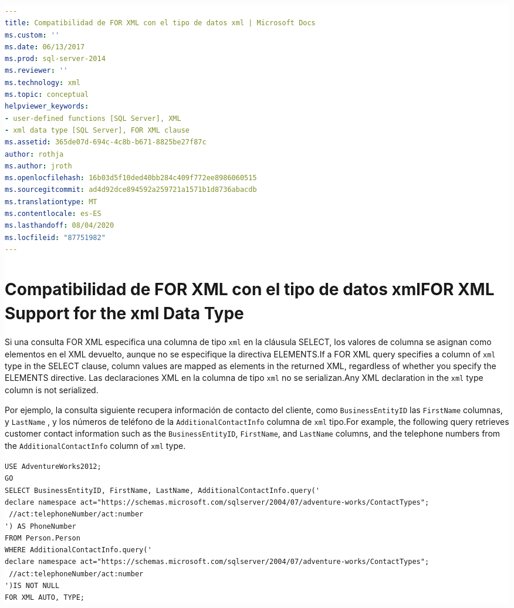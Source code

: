 ```yaml
---
title: Compatibilidad de FOR XML con el tipo de datos xml | Microsoft Docs
ms.custom: ''
ms.date: 06/13/2017
ms.prod: sql-server-2014
ms.reviewer: ''
ms.technology: xml
ms.topic: conceptual
helpviewer_keywords:
- user-defined functions [SQL Server], XML
- xml data type [SQL Server], FOR XML clause
ms.assetid: 365de07d-694c-4c8b-b671-8825be27f87c
author: rothja
ms.author: jroth
ms.openlocfilehash: 16b03d5f10ded40bb284c409f772ee8986060515
ms.sourcegitcommit: ad4d92dce894592a259721a1571b1d8736abacdb
ms.translationtype: MT
ms.contentlocale: es-ES
ms.lasthandoff: 08/04/2020
ms.locfileid: "87751982"
---
```

# <a name="for-xml-support-for-the-xml-data-type"></a><span data-ttu-id="ea18a-102">Compatibilidad de FOR XML con el tipo de datos xml</span><span class="sxs-lookup"><span data-stu-id="ea18a-102">FOR XML Support for the xml Data Type</span></span>
  <span data-ttu-id="ea18a-103">Si una consulta FOR XML especifica una columna de tipo `xml` en la cláusula SELECT, los valores de columna se asignan como elementos en el XML devuelto, aunque no se especifique la directiva ELEMENTS.</span><span class="sxs-lookup"><span data-stu-id="ea18a-103">If a FOR XML query specifies a column of `xml` type in the SELECT clause, column values are mapped as elements in the returned XML, regardless of whether you specify the ELEMENTS directive.</span></span> <span data-ttu-id="ea18a-104">Las declaraciones XML en la columna de tipo `xml` no se serializan.</span><span class="sxs-lookup"><span data-stu-id="ea18a-104">Any XML declaration in the `xml` type column is not serialized.</span></span>  
  
 <span data-ttu-id="ea18a-105">Por ejemplo, la consulta siguiente recupera información de contacto del cliente, como `BusinessEntityID` las `FirstName` columnas, y `LastName` , y los números de teléfono de la `AdditionalContactInfo` columna de `xml` tipo.</span><span class="sxs-lookup"><span data-stu-id="ea18a-105">For example, the following query retrieves customer contact information such as the `BusinessEntityID`, `FirstName`, and `LastName` columns, and the telephone numbers from the `AdditionalContactInfo` column of `xml` type.</span></span>  
  
```  
USE AdventureWorks2012;  
GO  
SELECT BusinessEntityID, FirstName, LastName, AdditionalContactInfo.query('  
declare namespace act="https://schemas.microsoft.com/sqlserver/2004/07/adventure-works/ContactTypes";  
 //act:telephoneNumber/act:number  
') AS PhoneNumber  
FROM Person.Person  
WHERE AdditionalContactInfo.query('  
declare namespace act="https://schemas.microsoft.com/sqlserver/2004/07/adventure-works/ContactTypes";  
 //act:telephoneNumber/act:number  
')IS NOT NULL  
FOR XML AUTO, TYPE;  
```  
  